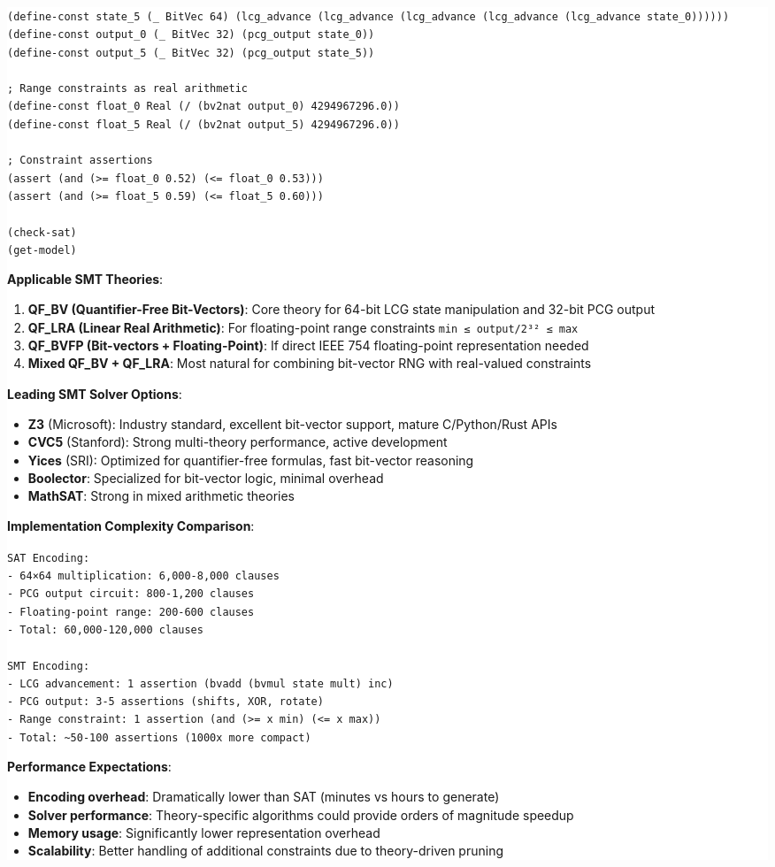 ```smt2
(define-const state_5 (_ BitVec 64) (lcg_advance (lcg_advance (lcg_advance (lcg_advance (lcg_advance state_0))))))
(define-const output_0 (_ BitVec 32) (pcg_output state_0))
(define-const output_5 (_ BitVec 32) (pcg_output state_5))

; Range constraints as real arithmetic
(define-const float_0 Real (/ (bv2nat output_0) 4294967296.0))
(define-const float_5 Real (/ (bv2nat output_5) 4294967296.0))

; Constraint assertions
(assert (and (>= float_0 0.52) (<= float_0 0.53)))
(assert (and (>= float_5 0.59) (<= float_5 0.60)))

(check-sat)
(get-model)
```

**Applicable SMT Theories**:
1. **QF_BV (Quantifier-Free Bit-Vectors)**: Core theory for 64-bit LCG state manipulation and 32-bit PCG output
2. **QF_LRA (Linear Real Arithmetic)**: For floating-point range constraints `min ≤ output/2³² ≤ max`
3. **QF_BVFP (Bit-vectors + Floating-Point)**: If direct IEEE 754 floating-point representation needed
4. **Mixed QF_BV + QF_LRA**: Most natural for combining bit-vector RNG with real-valued constraints

**Leading SMT Solver Options**:
- **Z3** (Microsoft): Industry standard, excellent bit-vector support, mature C/Python/Rust APIs
- **CVC5** (Stanford): Strong multi-theory performance, active development
- **Yices** (SRI): Optimized for quantifier-free formulas, fast bit-vector reasoning
- **Boolector**: Specialized for bit-vector logic, minimal overhead
- **MathSAT**: Strong in mixed arithmetic theories

**Implementation Complexity Comparison**:
```
SAT Encoding:
- 64×64 multiplication: 6,000-8,000 clauses
- PCG output circuit: 800-1,200 clauses  
- Floating-point range: 200-600 clauses
- Total: 60,000-120,000 clauses

SMT Encoding:
- LCG advancement: 1 assertion (bvadd (bvmul state mult) inc)
- PCG output: 3-5 assertions (shifts, XOR, rotate)
- Range constraint: 1 assertion (and (>= x min) (<= x max))
- Total: ~50-100 assertions (1000x more compact)
```

**Performance Expectations**:
- **Encoding overhead**: Dramatically lower than SAT (minutes vs hours to generate)
- **Solver performance**: Theory-specific algorithms could provide orders of magnitude speedup
- **Memory usage**: Significantly lower representation overhead
- **Scalability**: Better handling of additional constraints due to theory-driven pruning
